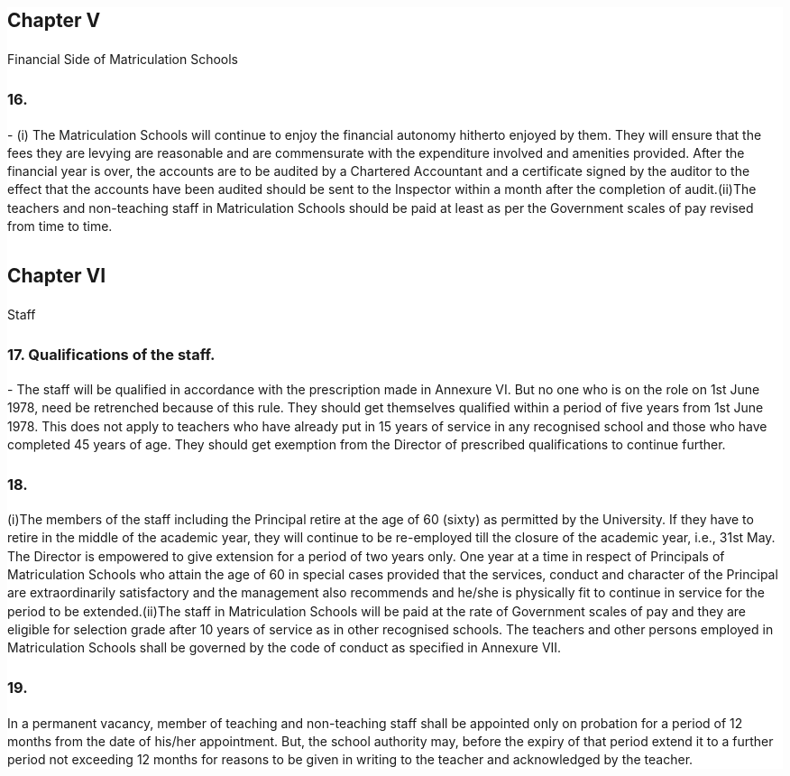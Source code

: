 ## Chapter V  
Financial Side of Matriculation Schools

### 16.

\- (i) The Matriculation Schools will continue to enjoy the financial autonomy
hitherto enjoyed by them. They will ensure that the fees they are levying are
reasonable and are commensurate with the expenditure involved and amenities
provided. After the financial year is over, the accounts are to be audited by
a Chartered Accountant and a certificate signed by the auditor to the effect
that the accounts have been audited should be sent to the Inspector within a
month after the completion of audit.(ii)The teachers and non-teaching staff in
Matriculation Schools should be paid at least as per the Government scales of
pay revised from time to time.

## Chapter VI  
Staff

### 17. Qualifications of the staff.

\- The staff will be qualified in accordance with the prescription made in
Annexure VI. But no one who is on the role on 1st June 1978, need be
retrenched because of this rule. They should get themselves qualified within a
period of five years from 1st June 1978. This does not apply to teachers who
have already put in 15 years of service in any recognised school and those who
have completed 45 years of age. They should get exemption from the Director of
prescribed qualifications to continue further.

### 18.

(i)The members of the staff including the Principal retire at the age of 60
(sixty) as permitted by the University. If they have to retire in the middle
of the academic year, they will continue to be re-employed till the closure of
the academic year, i.e., 31st May. The Director is empowered to give extension
for a period of two years only. One year at a time in respect of Principals of
Matriculation Schools who attain the age of 60 in special cases provided that
the services, conduct and character of the Principal are extraordinarily
satisfactory and the management also recommends and he/she is physically fit
to continue in service for the period to be extended.(ii)The staff in
Matriculation Schools will be paid at the rate of Government scales of pay and
they are eligible for selection grade after 10 years of service as in other
recognised schools. The teachers and other persons employed in Matriculation
Schools shall be governed by the code of conduct as specified in Annexure VII.

### 19.

In a permanent vacancy, member of teaching and non-teaching staff shall be
appointed only on probation for a period of 12 months from the date of his/her
appointment. But, the school authority may, before the expiry of that period
extend it to a further period not exceeding 12 months for reasons to be given
in writing to the teacher and acknowledged by the teacher.
